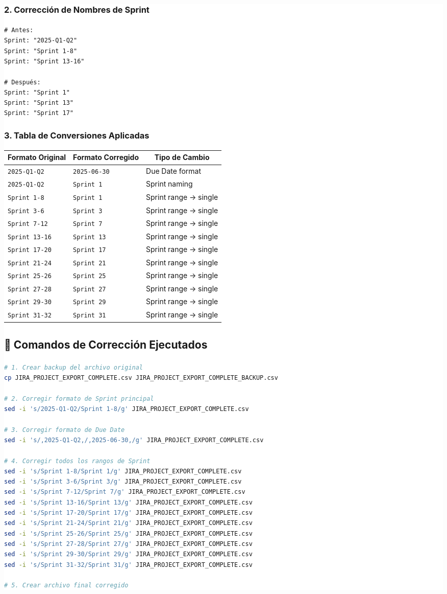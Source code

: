 ### **2. Corrección de Nombres de Sprint**
```csv
# Antes:
Sprint: "2025-Q1-Q2"
Sprint: "Sprint 1-8"
Sprint: "Sprint 13-16"

# Después:
Sprint: "Sprint 1"
Sprint: "Sprint 13"
Sprint: "Sprint 17"
```

### **3. Tabla de Conversiones Aplicadas**

| **Formato Original** | **Formato Corregido** | **Tipo de Cambio** |
|---------------------|----------------------|-------------------|
| `2025-Q1-Q2` | `2025-06-30` | Due Date format |
| `2025-Q1-Q2` | `Sprint 1` | Sprint naming |
| `Sprint 1-8` | `Sprint 1` | Sprint range → single |
| `Sprint 3-6` | `Sprint 3` | Sprint range → single |
| `Sprint 7-12` | `Sprint 7` | Sprint range → single |
| `Sprint 13-16` | `Sprint 13` | Sprint range → single |
| `Sprint 17-20` | `Sprint 17` | Sprint range → single |
| `Sprint 21-24` | `Sprint 21` | Sprint range → single |
| `Sprint 25-26` | `Sprint 25` | Sprint range → single |
| `Sprint 27-28` | `Sprint 27` | Sprint range → single |
| `Sprint 29-30` | `Sprint 29` | Sprint range → single |
| `Sprint 31-32` | `Sprint 31` | Sprint range → single |

## 🔧 Comandos de Corrección Ejecutados

```bash
# 1. Crear backup del archivo original
cp JIRA_PROJECT_EXPORT_COMPLETE.csv JIRA_PROJECT_EXPORT_COMPLETE_BACKUP.csv

# 2. Corregir formato de Sprint principal
sed -i 's/2025-Q1-Q2/Sprint 1-8/g' JIRA_PROJECT_EXPORT_COMPLETE.csv

# 3. Corregir formato de Due Date
sed -i 's/,2025-Q1-Q2,/,2025-06-30,/g' JIRA_PROJECT_EXPORT_COMPLETE.csv

# 4. Corregir todos los rangos de Sprint
sed -i 's/Sprint 1-8/Sprint 1/g' JIRA_PROJECT_EXPORT_COMPLETE.csv
sed -i 's/Sprint 3-6/Sprint 3/g' JIRA_PROJECT_EXPORT_COMPLETE.csv
sed -i 's/Sprint 7-12/Sprint 7/g' JIRA_PROJECT_EXPORT_COMPLETE.csv
sed -i 's/Sprint 13-16/Sprint 13/g' JIRA_PROJECT_EXPORT_COMPLETE.csv
sed -i 's/Sprint 17-20/Sprint 17/g' JIRA_PROJECT_EXPORT_COMPLETE.csv
sed -i 's/Sprint 21-24/Sprint 21/g' JIRA_PROJECT_EXPORT_COMPLETE.csv
sed -i 's/Sprint 25-26/Sprint 25/g' JIRA_PROJECT_EXPORT_COMPLETE.csv
sed -i 's/Sprint 27-28/Sprint 27/g' JIRA_PROJECT_EXPORT_COMPLETE.csv
sed -i 's/Sprint 29-30/Sprint 29/g' JIRA_PROJECT_EXPORT_COMPLETE.csv
sed -i 's/Sprint 31-32/Sprint 31/g' JIRA_PROJECT_EXPORT_COMPLETE.csv

# 5. Crear archivo final corregido
```